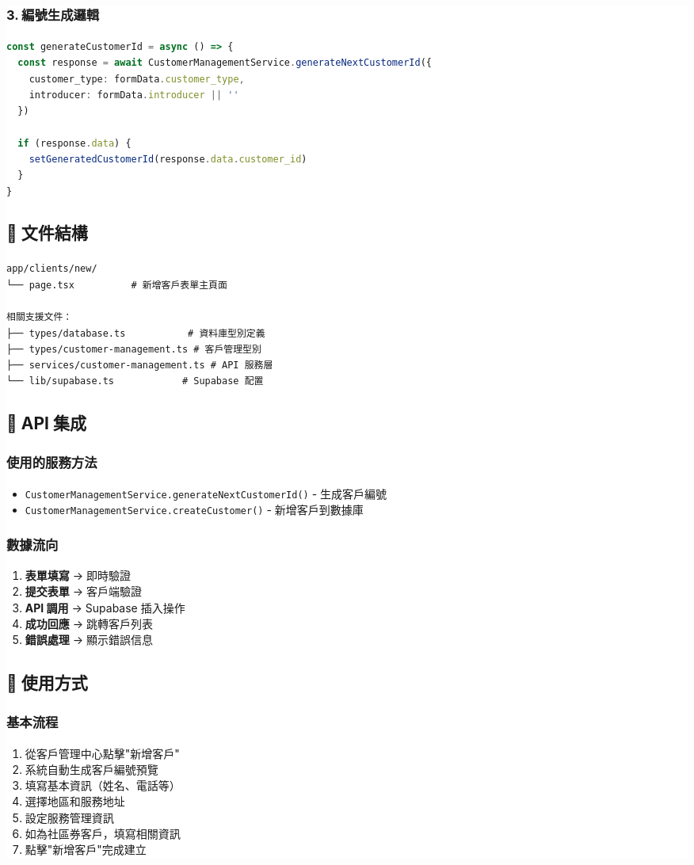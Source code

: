 ### 3. 編號生成邏輯
```typescript
const generateCustomerId = async () => {
  const response = await CustomerManagementService.generateNextCustomerId({
    customer_type: formData.customer_type,
    introducer: formData.introducer || ''
  })
  
  if (response.data) {
    setGeneratedCustomerId(response.data.customer_id)
  }
}
```

## 📁 文件結構

```
app/clients/new/
└── page.tsx          # 新增客戶表單主頁面

相關支援文件：
├── types/database.ts           # 資料庫型別定義
├── types/customer-management.ts # 客戶管理型別
├── services/customer-management.ts # API 服務層
└── lib/supabase.ts            # Supabase 配置
```

## 🔗 API 集成

### 使用的服務方法
- `CustomerManagementService.generateNextCustomerId()` - 生成客戶編號
- `CustomerManagementService.createCustomer()` - 新增客戶到數據庫

### 數據流向
1. **表單填寫** → 即時驗證
2. **提交表單** → 客戶端驗證
3. **API 調用** → Supabase 插入操作
4. **成功回應** → 跳轉客戶列表
5. **錯誤處理** → 顯示錯誤信息

## 🚀 使用方式

### 基本流程
1. 從客戶管理中心點擊"新增客戶"
2. 系統自動生成客戶編號預覽
3. 填寫基本資訊（姓名、電話等）
4. 選擇地區和服務地址
5. 設定服務管理資訊
6. 如為社區券客戶，填寫相關資訊
7. 點擊"新增客戶"完成建立
